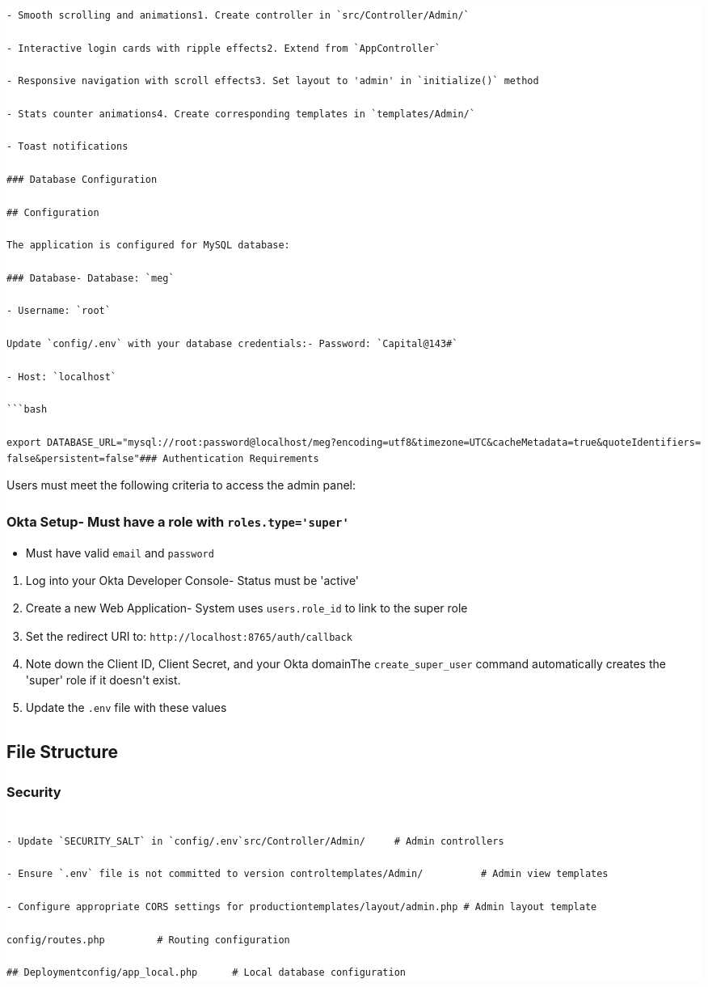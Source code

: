 ```
- Smooth scrolling and animations1. Create controller in `src/Controller/Admin/`

- Interactive login cards with ripple effects2. Extend from `AppController`

- Responsive navigation with scroll effects3. Set layout to 'admin' in `initialize()` method

- Stats counter animations4. Create corresponding templates in `templates/Admin/`

- Toast notifications

### Database Configuration

## Configuration

The application is configured for MySQL database:

### Database- Database: `meg`

- Username: `root`

Update `config/.env` with your database credentials:- Password: `Capital@143#`

- Host: `localhost`

```bash

export DATABASE_URL="mysql://root:password@localhost/meg?encoding=utf8&timezone=UTC&cacheMetadata=true&quoteIdentifiers=false&persistent=false"### Authentication Requirements

```

Users must meet the following criteria to access the admin panel:

### Okta Setup- Must have a role with `roles.type='super'`

- Must have valid `email` and `password`

1. Log into your Okta Developer Console- Status must be 'active'

2. Create a new Web Application- System uses `users.role_id` to link to the super role

3. Set the redirect URI to: `http://localhost:8765/auth/callback`

4. Note down the Client ID, Client Secret, and your Okta domainThe `create_super_user` command automatically creates the 'super' role if it doesn't exist.

5. Update the `.env` file with these values

## File Structure

### Security

```

- Update `SECURITY_SALT` in `config/.env`src/Controller/Admin/     # Admin controllers

- Ensure `.env` file is not committed to version controltemplates/Admin/          # Admin view templates

- Configure appropriate CORS settings for productiontemplates/layout/admin.php # Admin layout template

config/routes.php         # Routing configuration

## Deploymentconfig/app_local.php      # Local database configuration

```